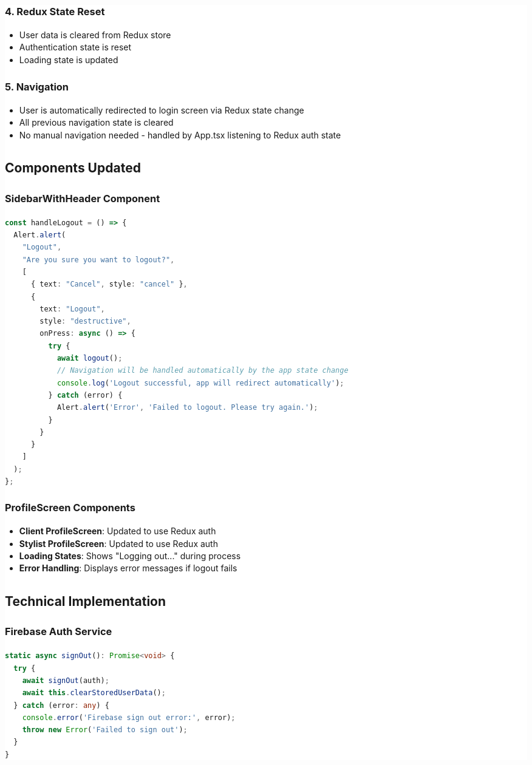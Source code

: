 ### 4. Redux State Reset
- User data is cleared from Redux store
- Authentication state is reset
- Loading state is updated

### 5. Navigation
- User is automatically redirected to login screen via Redux state change
- All previous navigation state is cleared
- No manual navigation needed - handled by App.tsx listening to Redux auth state

## Components Updated

### SidebarWithHeader Component
```typescript
const handleLogout = () => {
  Alert.alert(
    "Logout",
    "Are you sure you want to logout?",
    [
      { text: "Cancel", style: "cancel" },
      {
        text: "Logout",
        style: "destructive",
        onPress: async () => {
          try {
            await logout();
            // Navigation will be handled automatically by the app state change
            console.log('Logout successful, app will redirect automatically');
          } catch (error) {
            Alert.alert('Error', 'Failed to logout. Please try again.');
          }
        }
      }
    ]
  );
};
```

### ProfileScreen Components
- **Client ProfileScreen**: Updated to use Redux auth
- **Stylist ProfileScreen**: Updated to use Redux auth
- **Loading States**: Shows "Logging out..." during process
- **Error Handling**: Displays error messages if logout fails

## Technical Implementation

### Firebase Auth Service
```typescript
static async signOut(): Promise<void> {
  try {
    await signOut(auth);
    await this.clearStoredUserData();
  } catch (error: any) {
    console.error('Firebase sign out error:', error);
    throw new Error('Failed to sign out');
  }
}
```
